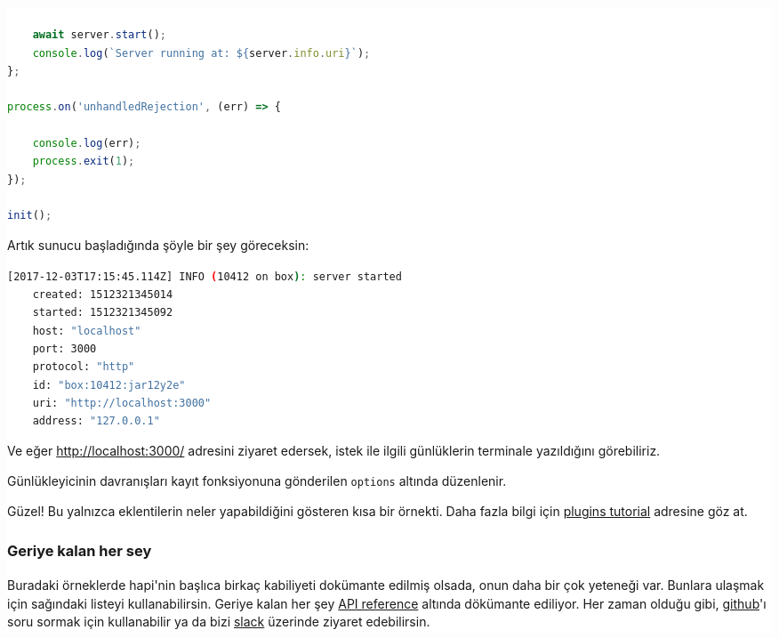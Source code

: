 ```javascript

    await server.start();
    console.log(`Server running at: ${server.info.uri}`);
};

process.on('unhandledRejection', (err) => {

    console.log(err);
    process.exit(1);
});

init();
```

Artık sunucu başladığında şöyle bir şey göreceksin:

```sh
[2017-12-03T17:15:45.114Z] INFO (10412 on box): server started
    created: 1512321345014
    started: 1512321345092
    host: "localhost"
    port: 3000
    protocol: "http"
    id: "box:10412:jar12y2e"
    uri: "http://localhost:3000"
    address: "127.0.0.1"
```

Ve eğer [http://localhost:3000/](http://localhost:3000/) adresini ziyaret edersek, istek ile ilgili günlüklerin terminale yazıldığını görebiliriz.

Günlükleyicinin davranışları kayıt fonksiyonuna gönderilen `options` altında düzenlenir.

Güzel! Bu yalnızca eklentilerin neler yapabildiğini gösteren kısa bir örnekti. Daha fazla bilgi için [plugins tutorial](/tutorials/plugins) adresine göz at.

### Geriye kalan her sey

Buradaki örneklerde hapi'nin başlıca birkaç kabiliyeti dokümante edilmiş olsada, onun daha bir çok yeteneği var. Bunlara ulaşmak için sağındaki listeyi kullanabilirsin. Geriye kalan her şey [API reference](/api) altında dökümante ediliyor. Her zaman olduğu gibi, [github](https://github.com/hapijs/discuss/issues)'ı soru sormak için kullanabilir ya da bizi [slack](https://join.slack.com/t/hapihour/shared_invite/zt-g5ortpsk-ErlnRA2rUcPIWES21oXBOg) üzerinde ziyaret edebilirsin.
